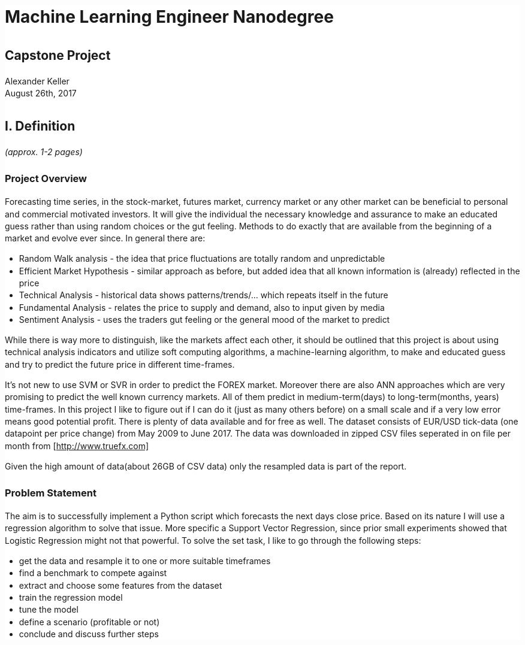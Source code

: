 [MSE_n]: ./MSE_of_n.png  "Mean Squared Error"
[Stats]: ./description.png "Statistics about data"
[Chart]: ./chart.png "Price Chart"
[Histogram]: ./histogram.png "Price Histogram"
[Data]: ./complete_data.png "Complete data"
[True Histogram]: ./diff_hist.png "Price Histogram"
[Predicted Histogram]: ./diff_hist_true.png "Price Histogram"
[SVR_TRUE_PREDICTED]: ./svr_pred.png "Predictions and True values"
[R2SCORE]: ./r2score.gif "R2 Score Equation"
[MAE]: ./MAE.gif
[MSE]: ./MSE.gif
[SVR_EQ]: ./svr_eq1.png
[SVR_EQ2]: ./svr_eq2.png
[SVR_GRAPH]: ./SVR_GRAPH.png
[ARIMA_GRAPH]: ./arima_pred.png

# Machine Learning Engineer Nanodegree
## Capstone Project
Alexander Keller  
August 26th, 2017

## I. Definition
_(approx. 1-2 pages)_

### Project Overview

Forecasting time series, in the stock-market, futures market, currency market or any other market can be beneficial to personal and commercial motivated investors. It will give the individual the necessary knowledge and assurance to make an educated guess rather than using random choices or the gut feeling. Methods to do exactly that are available from the beginning of a market and evolve ever since. In general there are:
* Random Walk analysis - the idea that price fluctuations are totally random and unpredictable
* Efficient Market Hypothesis - similar approach as before, but added idea that all known information is (already) reflected in the price
* Technical Analysis - historical data shows patterns/trends/... which repeats itself in the future
* Fundamental Analysis - relates the price to supply and demand, also to input given by media
* Sentiment Analysis - uses the traders gut feeling or the general mood of the market to predict

While there is way more to distinguish, like the markets affect each other, it should be outlined that this project is about using technical analysis indicators and utilize soft computing algorithms, a machine-learning algorithm, to make and educated guess and try to predict the future price in different time-frames.

It’s not new to use SVM or SVR in order to predict the FOREX market. Moreover there are also ANN approaches which are very promising to predict the well known currency markets. All of them predict in medium-term(days) to long-term(months, years) time-frames.
In this project I like to figure out if I can do it (just as many others before) on a small scale and if a very low error means good potential profit.
There is plenty of data available and for free as well. The dataset consists of EUR/USD tick-data (one datapoint per price change) from May 2009 to June 2017. The data was downloaded in zipped CSV files seperated in on file per month from [http://www.truefx.com]

Given the high amount of data(about 26GB of CSV data) only the resampled data is part of the report.


### Problem Statement
The aim is to successfully implement a Python script which forecasts the next days close price. Based on its nature I will use a regression algorithm to solve that issue. More specific a Support Vector Regression, since prior small experiments showed that Logistic Regression might not that powerful.
To solve the set task, I like to go through the following steps:
* get the data and resample it to one or more suitable timeframes
* find a benchmark to compete against
* extract and choose some features from the dataset
* train the regression model
* tune the model
* define a scenario (profitable or not)
* conclude and discuss further steps
